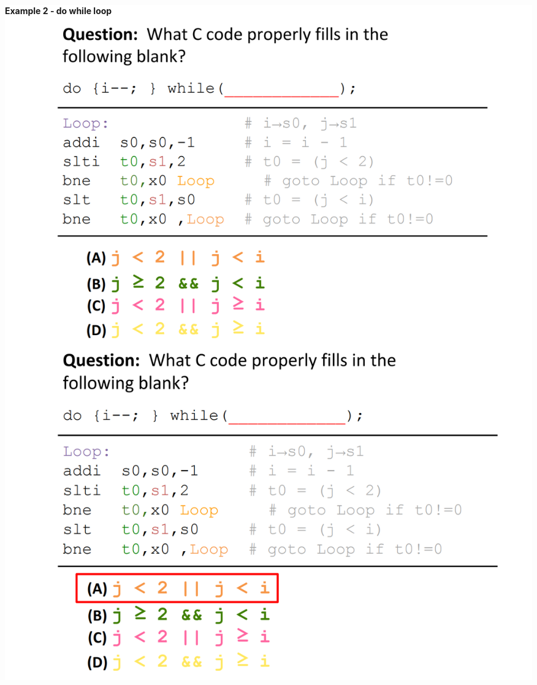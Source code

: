 **Example 2 - do while loop**![image.png](./RISC-V_Instructions.assets/20231023_2314555415.png)![image.png](./RISC-V_Instructions.assets/20231023_2314565591.png)